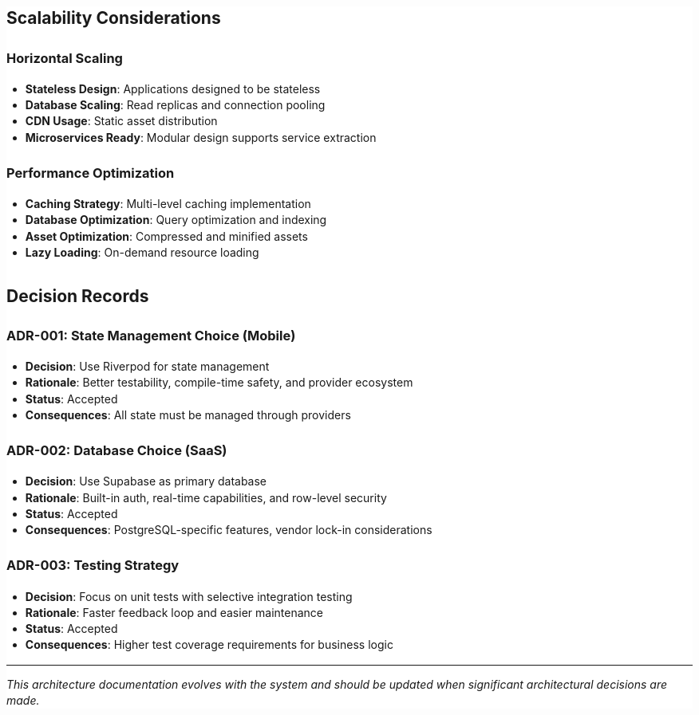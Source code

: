 ## Scalability Considerations

### Horizontal Scaling
- **Stateless Design**: Applications designed to be stateless
- **Database Scaling**: Read replicas and connection pooling
- **CDN Usage**: Static asset distribution
- **Microservices Ready**: Modular design supports service extraction

### Performance Optimization
- **Caching Strategy**: Multi-level caching implementation
- **Database Optimization**: Query optimization and indexing
- **Asset Optimization**: Compressed and minified assets
- **Lazy Loading**: On-demand resource loading

## Decision Records

### ADR-001: State Management Choice (Mobile)
- **Decision**: Use Riverpod for state management
- **Rationale**: Better testability, compile-time safety, and provider ecosystem
- **Status**: Accepted
- **Consequences**: All state must be managed through providers

### ADR-002: Database Choice (SaaS)
- **Decision**: Use Supabase as primary database
- **Rationale**: Built-in auth, real-time capabilities, and row-level security
- **Status**: Accepted
- **Consequences**: PostgreSQL-specific features, vendor lock-in considerations

### ADR-003: Testing Strategy
- **Decision**: Focus on unit tests with selective integration testing
- **Rationale**: Faster feedback loop and easier maintenance
- **Status**: Accepted
- **Consequences**: Higher test coverage requirements for business logic

---

*This architecture documentation evolves with the system and should be updated when significant architectural decisions are made.*
